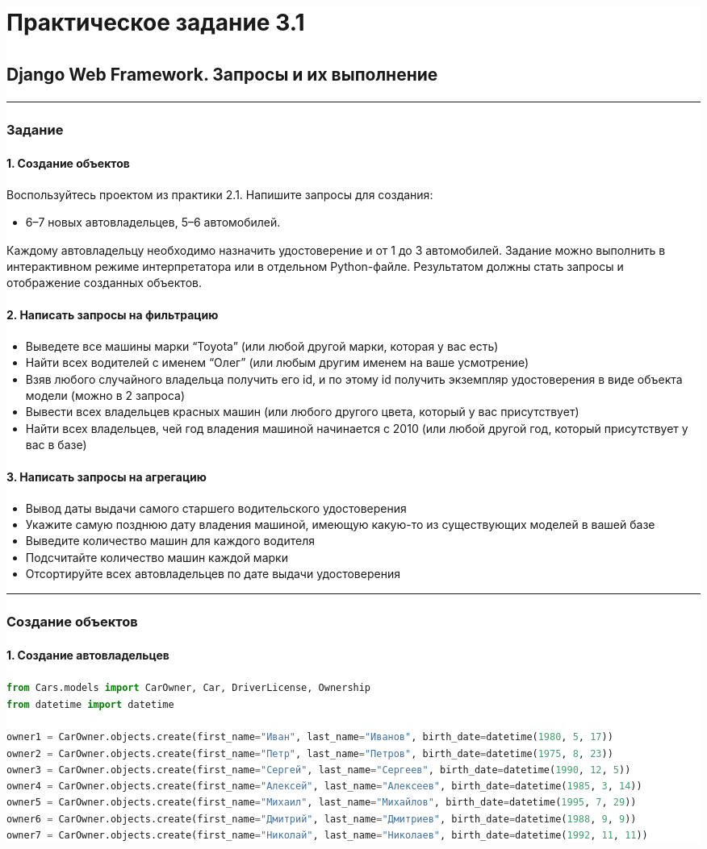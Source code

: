 # Практическое задание 3.1

## Django Web Framework. Запросы и их выполнение
---

### Задание

#### 1. Создание объектов

Воспользуйтесь проектом из практики 2.1. Напишите запросы для создания:
- 6–7 новых автовладельцев, 5–6 автомобилей.

Каждому автовладельцу необходимо назначить удостоверение и от 1 до 3 автомобилей. Задание можно выполнить в интерактивном режиме интерпретатора или в отдельном Python-файле. Результатом должны стать запросы и отображение созданных объектов.


#### 2. Написать запросы на фильтрацию  

- Выведете все машины марки “Toyota” (или любой другой марки, которая у вас есть)
- Найти всех водителей с именем “Олег” (или любым другим именем на ваше усмотрение)
- Взяв любого случайного владельца получить его id, и по этому id получить экземпляр удостоверения в виде объекта модели (можно в 2 запроса)
- Вывести всех владельцев красных машин (или любого другого цвета, который у вас присутствует)
- Найти всех владельцев, чей год владения машиной начинается с 2010 (или любой другой год, который присутствует у вас в базе)

#### 3. Написать запросы на агрегацию
- Вывод даты выдачи самого старшего водительского удостоверения
- Укажите самую позднюю дату владения машиной, имеющую какую-то из существующих моделей в вашей базе
- Выведите количество машин для каждого водителя
- Подсчитайте количество машин каждой марки
- Отсортируйте всех автовладельцев по дате выдачи удостоверения 
---

### Создание объектов

#### 1. Создание автовладельцев

```python
from Cars.models import CarOwner, Car, DriverLicense, Ownership
from datetime import datetime

owner1 = CarOwner.objects.create(first_name="Иван", last_name="Иванов", birth_date=datetime(1980, 5, 17))
owner2 = CarOwner.objects.create(first_name="Петр", last_name="Петров", birth_date=datetime(1975, 8, 23))
owner3 = CarOwner.objects.create(first_name="Сергей", last_name="Сергеев", birth_date=datetime(1990, 12, 5))
owner4 = CarOwner.objects.create(first_name="Алексей", last_name="Алексеев", birth_date=datetime(1985, 3, 14))
owner5 = CarOwner.objects.create(first_name="Михаил", last_name="Михайлов", birth_date=datetime(1995, 7, 29))
owner6 = CarOwner.objects.create(first_name="Дмитрий", last_name="Дмитриев", birth_date=datetime(1988, 9, 9))
owner7 = CarOwner.objects.create(first_name="Николай", last_name="Николаев", birth_date=datetime(1992, 11, 11))
```
